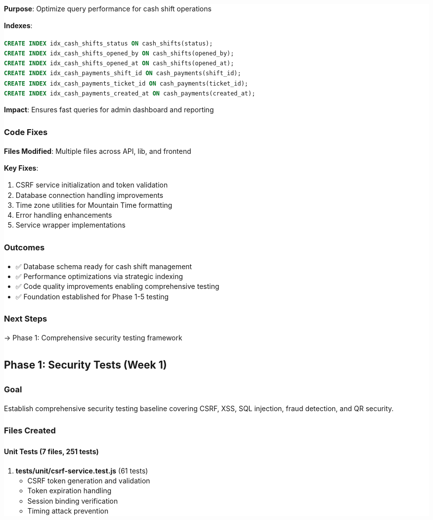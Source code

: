 **Purpose**: Optimize query performance for cash shift operations

**Indexes**:

```sql
CREATE INDEX idx_cash_shifts_status ON cash_shifts(status);
CREATE INDEX idx_cash_shifts_opened_by ON cash_shifts(opened_by);
CREATE INDEX idx_cash_shifts_opened_at ON cash_shifts(opened_at);
CREATE INDEX idx_cash_payments_shift_id ON cash_payments(shift_id);
CREATE INDEX idx_cash_payments_ticket_id ON cash_payments(ticket_id);
CREATE INDEX idx_cash_payments_created_at ON cash_payments(created_at);
```

**Impact**: Ensures fast queries for admin dashboard and reporting

### Code Fixes

**Files Modified**: Multiple files across API, lib, and frontend

**Key Fixes**:

1. CSRF service initialization and token validation
2. Database connection handling improvements
3. Time zone utilities for Mountain Time formatting
4. Error handling enhancements
5. Service wrapper implementations

### Outcomes

- ✅ Database schema ready for cash shift management
- ✅ Performance optimizations via strategic indexing
- ✅ Code quality improvements enabling comprehensive testing
- ✅ Foundation established for Phase 1-5 testing

### Next Steps

→ Phase 1: Comprehensive security testing framework

## Phase 1: Security Tests (Week 1)

### Goal

Establish comprehensive security testing baseline covering CSRF, XSS, SQL injection, fraud detection, and QR security.

### Files Created

#### Unit Tests (7 files, 251 tests)

1. **tests/unit/csrf-service.test.js** (61 tests)
   - CSRF token generation and validation
   - Token expiration handling
   - Session binding verification
   - Timing attack prevention
